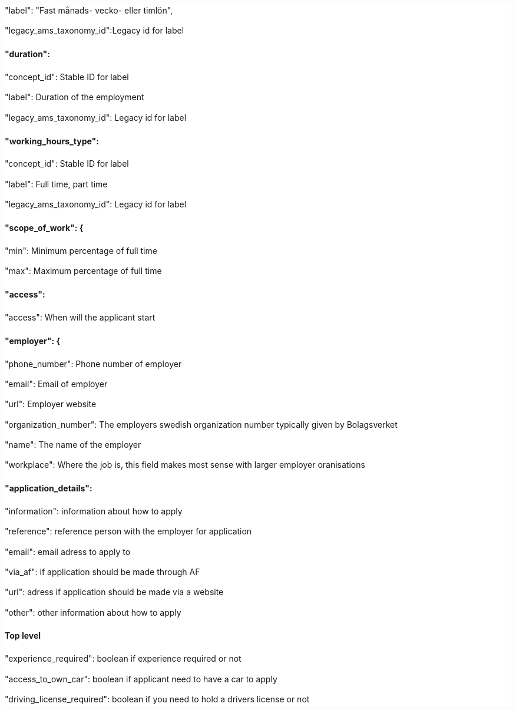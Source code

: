  "label": "Fast månads- vecko- eller timlön",

 "legacy_ams_taxonomy_id":Legacy id for label

 #### "duration": 
"concept_id": Stable ID for label

 "label": Duration of the employment

 "legacy_ams_taxonomy_id": Legacy id for label

 #### "working_hours_type":
"concept_id": Stable ID for label

 "label": Full time, part time 

 "legacy_ams_taxonomy_id": Legacy id for label


 #### "scope_of_work": {
"min": Minimum percentage of full time

 "max": Maximum percentage of full time

 #### "access": 
"access": When will the applicant start

 #### "employer": {
"phone_number": Phone number of employer

 "email": Email of employer

 "url": Employer website

 "organization_number": The employers swedish organization number typically given by Bolagsverket

 "name": The name of the employer

 "workplace": Where the job is, this field makes most sense with larger employer oranisations

 #### "application_details": 

 "information": information about how to apply

 "reference": reference person with the employer for application

 "email": email adress to apply to

 "via_af": if application should be made through AF

 "url": adress if application should be made via a website

 "other": other information about how to apply


 #### Top level
"experience_required": boolean if experience required or not

 "access_to_own_car": boolean if applicant need to have a car to apply

 "driving_license_required": boolean if you need to hold a drivers license or not
